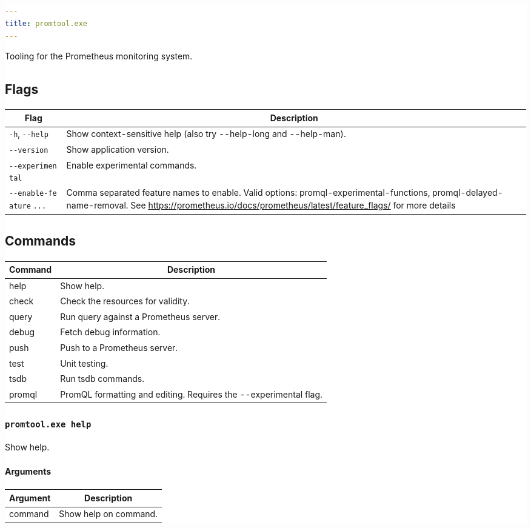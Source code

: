 ```yaml
---
title: promtool.exe
---
```


Tooling for the Prometheus monitoring system.


## Flags

| Flag | Description |
| --- | --- |
| <code class="text-nowrap">-h</code>, <code class="text-nowrap">--help</code> | Show context-sensitive help (also try --help-long and --help-man). |
| <code class="text-nowrap">--version</code> | Show application version. |
| <code class="text-nowrap">--experimental</code> | Enable experimental commands. |
| <code class="text-nowrap">--enable-feature</code> <code class="text-nowrap">...<code class="text-nowrap"> | Comma separated feature names to enable. Valid options: promql-experimental-functions, promql-delayed-name-removal. See https://prometheus.io/docs/prometheus/latest/feature_flags/ for more details |




## Commands

| Command | Description |
| --- | --- |
| help | Show help. |
| check | Check the resources for validity. |
| query | Run query against a Prometheus server. |
| debug | Fetch debug information. |
| push | Push to a Prometheus server. |
| test | Unit testing. |
| tsdb | Run tsdb commands. |
| promql | PromQL formatting and editing. Requires the --experimental flag. |




### `promtool.exe help`

Show help.



#### Arguments

| Argument | Description |
| --- | --- |
| command | Show help on command. |
